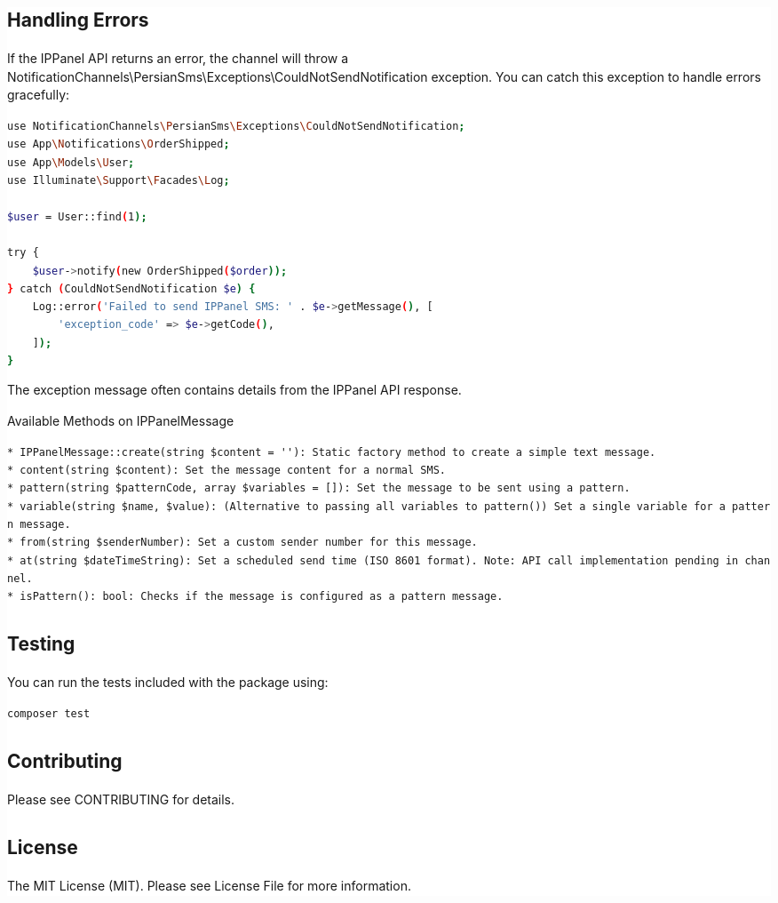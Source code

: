 ## Handling Errors

If the IPPanel API returns an error, the channel will throw a NotificationChannels\PersianSms\Exceptions\CouldNotSendNotification exception. You can catch this exception to handle errors gracefully:

```bash
use NotificationChannels\PersianSms\Exceptions\CouldNotSendNotification;
use App\Notifications\OrderShipped;
use App\Models\User;
use Illuminate\Support\Facades\Log;

$user = User::find(1);

try {
    $user->notify(new OrderShipped($order));
} catch (CouldNotSendNotification $e) {
    Log::error('Failed to send IPPanel SMS: ' . $e->getMessage(), [
        'exception_code' => $e->getCode(),
    ]);
}
```
The exception message often contains details from the IPPanel API response.

Available Methods on IPPanelMessage

    * IPPanelMessage::create(string $content = ''): Static factory method to create a simple text message.
    * content(string $content): Set the message content for a normal SMS.
    * pattern(string $patternCode, array $variables = []): Set the message to be sent using a pattern.
    * variable(string $name, $value): (Alternative to passing all variables to pattern()) Set a single variable for a pattern message.
    * from(string $senderNumber): Set a custom sender number for this message.
    * at(string $dateTimeString): Set a scheduled send time (ISO 8601 format). Note: API call implementation pending in channel.
    * isPattern(): bool: Checks if the message is configured as a pattern message.

## Testing

You can run the tests included with the package using:

```bash
composer test
```

## Contributing

Please see CONTRIBUTING for details.

## License

The MIT License (MIT). Please see License File for more information.
